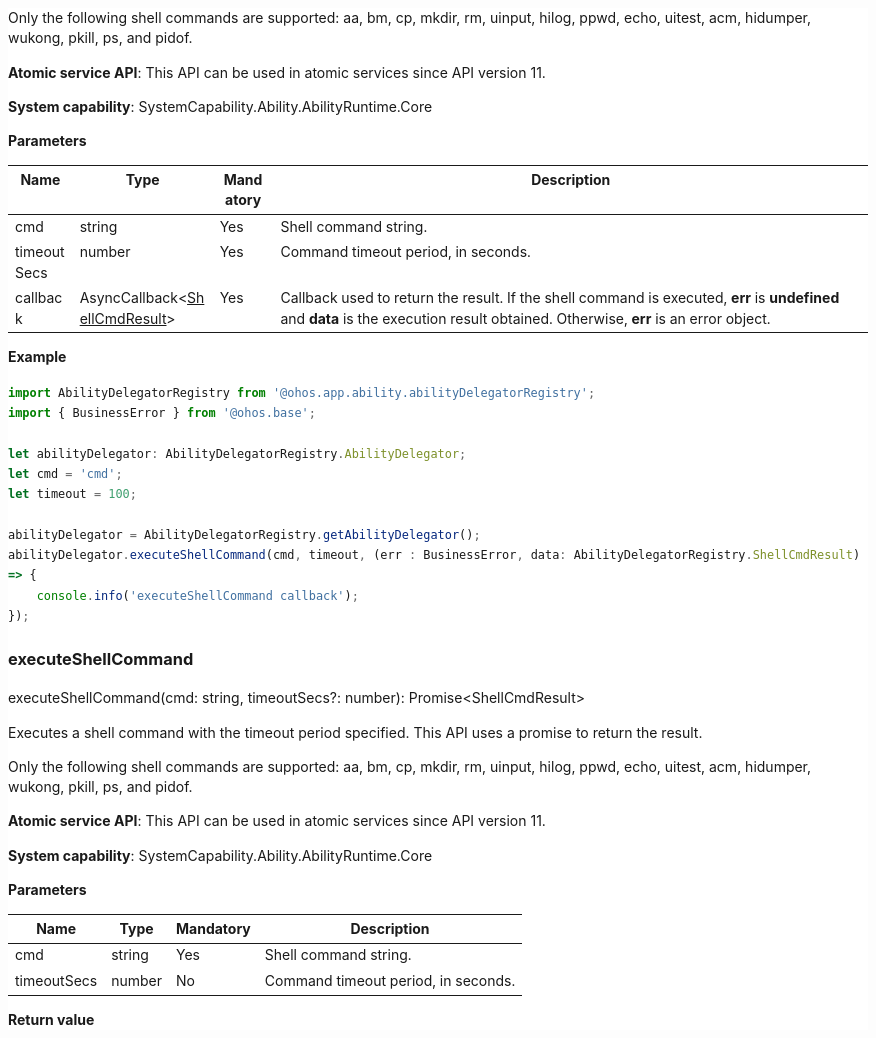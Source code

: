 Only the following shell commands are supported: aa, bm, cp, mkdir, rm, uinput, hilog, ppwd, echo, uitest, acm, hidumper, wukong, pkill, ps, and pidof.

**Atomic service API**: This API can be used in atomic services since API version 11.

**System capability**: SystemCapability.Ability.AbilityRuntime.Core

**Parameters**

| Name     | Type                                                        | Mandatory| Description                         |
| ----------- | ------------------------------------------------------------ | ---- | ----------------------------- |
| cmd         | string                                                       | Yes  | Shell command string.              |
| timeoutSecs | number                                                       | Yes  | Command timeout period, in seconds.|
| callback    | AsyncCallback\<[ShellCmdResult](js-apis-inner-application-shellCmdResult.md#shellcmdresult)> | Yes  | Callback used to return the result. If the shell command is executed, **err** is **undefined** and **data** is the execution result obtained. Otherwise, **err** is an error object.  |

**Example**

```ts
import AbilityDelegatorRegistry from '@ohos.app.ability.abilityDelegatorRegistry';
import { BusinessError } from '@ohos.base';

let abilityDelegator: AbilityDelegatorRegistry.AbilityDelegator;
let cmd = 'cmd';
let timeout = 100;

abilityDelegator = AbilityDelegatorRegistry.getAbilityDelegator();
abilityDelegator.executeShellCommand(cmd, timeout, (err : BusinessError, data: AbilityDelegatorRegistry.ShellCmdResult) => {
    console.info('executeShellCommand callback');
});
```

### executeShellCommand

executeShellCommand(cmd: string, timeoutSecs?: number): Promise\<ShellCmdResult>

Executes a shell command with the timeout period specified. This API uses a promise to return the result.

Only the following shell commands are supported: aa, bm, cp, mkdir, rm, uinput, hilog, ppwd, echo, uitest, acm, hidumper, wukong, pkill, ps, and pidof.

**Atomic service API**: This API can be used in atomic services since API version 11.

**System capability**: SystemCapability.Ability.AbilityRuntime.Core

**Parameters**

| Name     | Type  | Mandatory| Description                         |
| ----------- | ------ | ---- | ----------------------------- |
| cmd         | string | Yes  | Shell command string.              |
| timeoutSecs | number | No  | Command timeout period, in seconds.|

**Return value**
